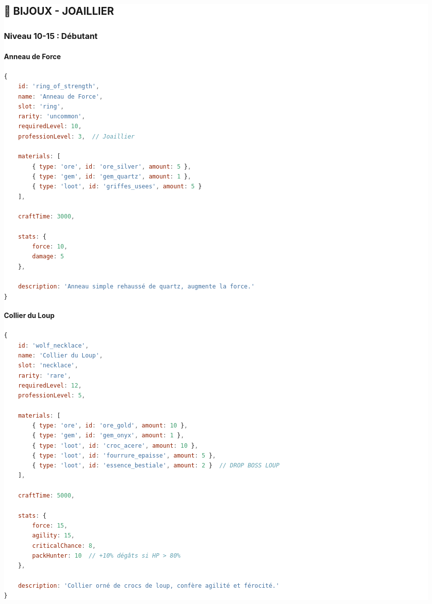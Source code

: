 
## 💍 BIJOUX - JOAILLIER

### **Niveau 10-15 : Débutant**

#### **Anneau de Force**

```javascript
{
    id: 'ring_of_strength',
    name: 'Anneau de Force',
    slot: 'ring',
    rarity: 'uncommon',
    requiredLevel: 10,
    professionLevel: 3,  // Joaillier

    materials: [
        { type: 'ore', id: 'ore_silver', amount: 5 },
        { type: 'gem', id: 'gem_quartz', amount: 1 },
        { type: 'loot', id: 'griffes_usees', amount: 5 }
    ],

    craftTime: 3000,

    stats: {
        force: 10,
        damage: 5
    },

    description: 'Anneau simple rehaussé de quartz, augmente la force.'
}
```

#### **Collier du Loup**

```javascript
{
    id: 'wolf_necklace',
    name: 'Collier du Loup',
    slot: 'necklace',
    rarity: 'rare',
    requiredLevel: 12,
    professionLevel: 5,

    materials: [
        { type: 'ore', id: 'ore_gold', amount: 10 },
        { type: 'gem', id: 'gem_onyx', amount: 1 },
        { type: 'loot', id: 'croc_acere', amount: 10 },
        { type: 'loot', id: 'fourrure_epaisse', amount: 5 },
        { type: 'loot', id: 'essence_bestiale', amount: 2 }  // DROP BOSS LOUP
    ],

    craftTime: 5000,

    stats: {
        force: 15,
        agility: 15,
        criticalChance: 8,
        packHunter: 10  // +10% dégâts si HP > 80%
    },

    description: 'Collier orné de crocs de loup, confère agilité et férocité.'
}
```
